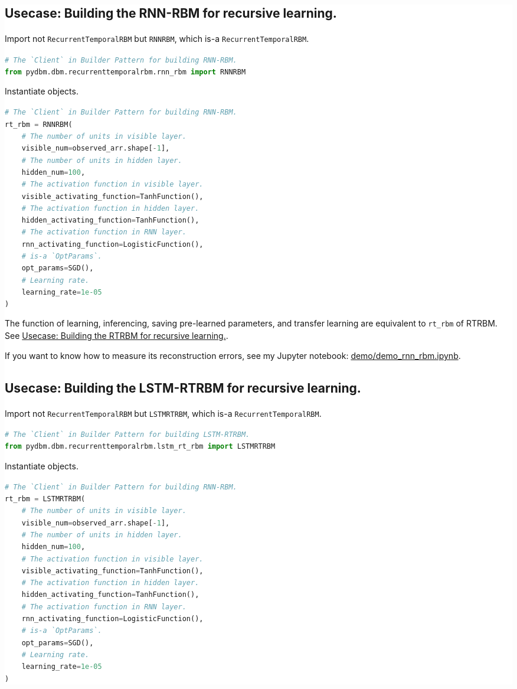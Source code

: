 ## Usecase: Building the RNN-RBM for recursive learning.

Import not `RecurrentTemporalRBM` but `RNNRBM`, which is-a `RecurrentTemporalRBM`.

```python
# The `Client` in Builder Pattern for building RNN-RBM.
from pydbm.dbm.recurrenttemporalrbm.rnn_rbm import RNNRBM
```

Instantiate objects.

```python
# The `Client` in Builder Pattern for building RNN-RBM.
rt_rbm = RNNRBM(
    # The number of units in visible layer.
    visible_num=observed_arr.shape[-1],
    # The number of units in hidden layer.
    hidden_num=100,
    # The activation function in visible layer.
    visible_activating_function=TanhFunction(),
    # The activation function in hidden layer.
    hidden_activating_function=TanhFunction(),
    # The activation function in RNN layer.
    rnn_activating_function=LogisticFunction(),
    # is-a `OptParams`.
    opt_params=SGD(),
    # Learning rate.
    learning_rate=1e-05
)
```

The function of learning, inferencing, saving pre-learned parameters, and transfer learning are equivalent to `rt_rbm` of RTRBM. See <a href="#usecase_building_the_rtrbm_for_recursive_learning">Usecase: Building the RTRBM for recursive learning.</a>.

If you want to know how to measure its reconstruction errors, see my Jupyter notebook: [demo/demo_rnn_rbm.ipynb](https://github.com/chimera0/accel-brain-code/blob/master/Deep-Learning-by-means-of-Design-Pattern/demo/demo_rnn_rbm.ipynb).

## Usecase: Building the LSTM-RTRBM for recursive learning.

Import not `RecurrentTemporalRBM` but `LSTMRTRBM`, which is-a `RecurrentTemporalRBM`.

```python
# The `Client` in Builder Pattern for building LSTM-RTRBM.
from pydbm.dbm.recurrenttemporalrbm.lstm_rt_rbm import LSTMRTRBM
```

Instantiate objects.

```python
# The `Client` in Builder Pattern for building RNN-RBM.
rt_rbm = LSTMRTRBM(
    # The number of units in visible layer.
    visible_num=observed_arr.shape[-1],
    # The number of units in hidden layer.
    hidden_num=100,
    # The activation function in visible layer.
    visible_activating_function=TanhFunction(),
    # The activation function in hidden layer.
    hidden_activating_function=TanhFunction(),
    # The activation function in RNN layer.
    rnn_activating_function=LogisticFunction(),
    # is-a `OptParams`.
    opt_params=SGD(),
    # Learning rate.
    learning_rate=1e-05
)
```